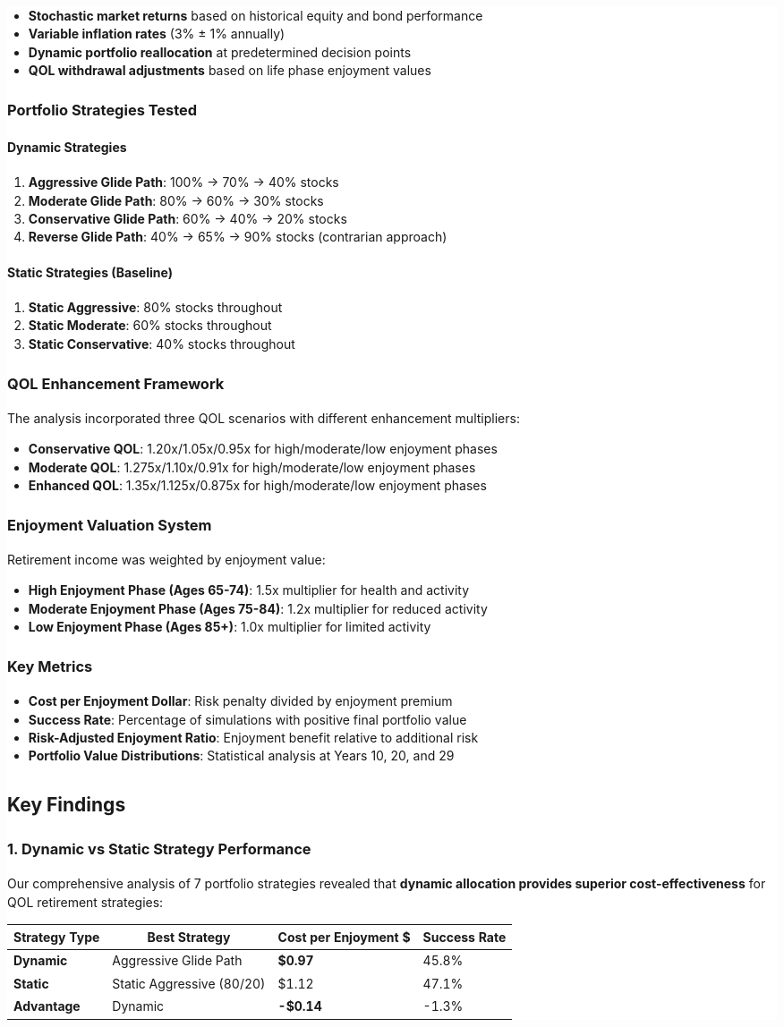- **Stochastic market returns** based on historical equity and bond performance
- **Variable inflation rates** (3% ± 1% annually)
- **Dynamic portfolio reallocation** at predetermined decision points
- **QOL withdrawal adjustments** based on life phase enjoyment values

### Portfolio Strategies Tested

#### Dynamic Strategies
1. **Aggressive Glide Path**: 100% → 70% → 40% stocks
2. **Moderate Glide Path**: 80% → 60% → 30% stocks  
3. **Conservative Glide Path**: 60% → 40% → 20% stocks
4. **Reverse Glide Path**: 40% → 65% → 90% stocks (contrarian approach)

#### Static Strategies (Baseline)
1. **Static Aggressive**: 80% stocks throughout
2. **Static Moderate**: 60% stocks throughout
3. **Static Conservative**: 40% stocks throughout

### QOL Enhancement Framework
The analysis incorporated three QOL scenarios with different enhancement multipliers:
- **Conservative QOL**: 1.20x/1.05x/0.95x for high/moderate/low enjoyment phases
- **Moderate QOL**: 1.275x/1.10x/0.91x for high/moderate/low enjoyment phases
- **Enhanced QOL**: 1.35x/1.125x/0.875x for high/moderate/low enjoyment phases

### Enjoyment Valuation System
Retirement income was weighted by enjoyment value:
- **High Enjoyment Phase (Ages 65-74)**: 1.5x multiplier for health and activity
- **Moderate Enjoyment Phase (Ages 75-84)**: 1.2x multiplier for reduced activity
- **Low Enjoyment Phase (Ages 85+)**: 1.0x multiplier for limited activity

### Key Metrics
- **Cost per Enjoyment Dollar**: Risk penalty divided by enjoyment premium
- **Success Rate**: Percentage of simulations with positive final portfolio value
- **Risk-Adjusted Enjoyment Ratio**: Enjoyment benefit relative to additional risk
- **Portfolio Value Distributions**: Statistical analysis at Years 10, 20, and 29



## Key Findings

### 1. Dynamic vs Static Strategy Performance

Our comprehensive analysis of 7 portfolio strategies revealed that **dynamic allocation provides superior cost-effectiveness** for QOL retirement strategies:

| Strategy Type | Best Strategy | Cost per Enjoyment $ | Success Rate |
|---------------|---------------|---------------------|--------------|
| **Dynamic** | Aggressive Glide Path | **$0.97** | 45.8% |
| **Static** | Static Aggressive (80/20) | $1.12 | 47.1% |
| **Advantage** | Dynamic | **-$0.14** | -1.3% |
